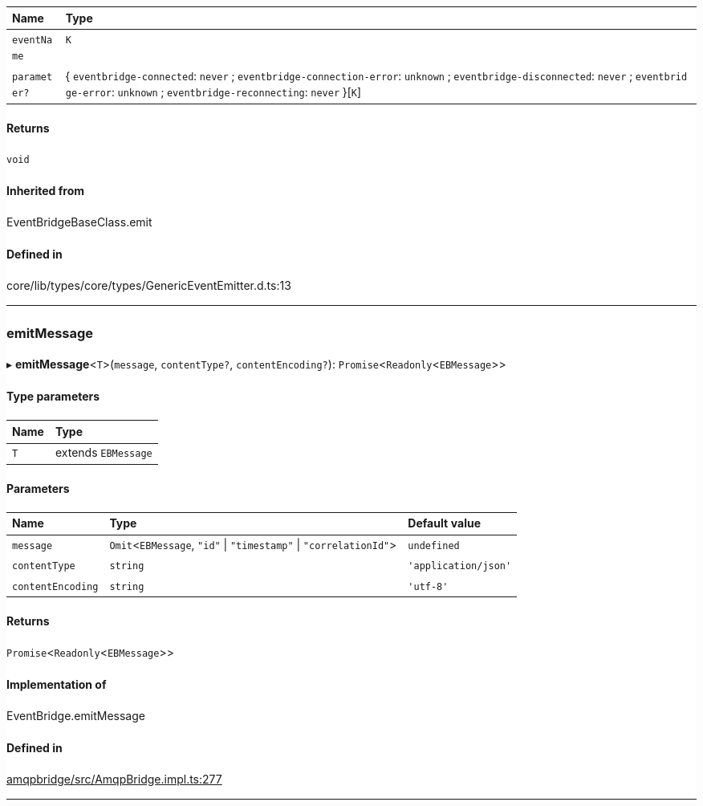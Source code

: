 | Name | Type |
| :------ | :------ |
| `eventName` | `K` |
| `parameter?` | \{ `eventbridge-connected`: `never` ; `eventbridge-connection-error`: `unknown` ; `eventbridge-disconnected`: `never` ; `eventbridge-error`: `unknown` ; `eventbridge-reconnecting`: `never`  }[`K`] |

#### Returns

`void`

#### Inherited from

EventBridgeBaseClass.emit

#### Defined in

core/lib/types/core/types/GenericEventEmitter.d.ts:13

___

### emitMessage

▸ **emitMessage**\<`T`\>(`message`, `contentType?`, `contentEncoding?`): `Promise`\<`Readonly`\<`EBMessage`\>\>

#### Type parameters

| Name | Type |
| :------ | :------ |
| `T` | extends `EBMessage` |

#### Parameters

| Name | Type | Default value |
| :------ | :------ | :------ |
| `message` | `Omit`\<`EBMessage`, ``"id"`` \| ``"timestamp"`` \| ``"correlationId"``\> | `undefined` |
| `contentType` | `string` | `'application/json'` |
| `contentEncoding` | `string` | `'utf-8'` |

#### Returns

`Promise`\<`Readonly`\<`EBMessage`\>\>

#### Implementation of

EventBridge.emitMessage

#### Defined in

[amqpbridge/src/AmqpBridge.impl.ts:277](https://github.com/sebastianwessel/purista/blob/master/packages/amqpbridge/src/AmqpBridge.impl.ts#L277)

___
